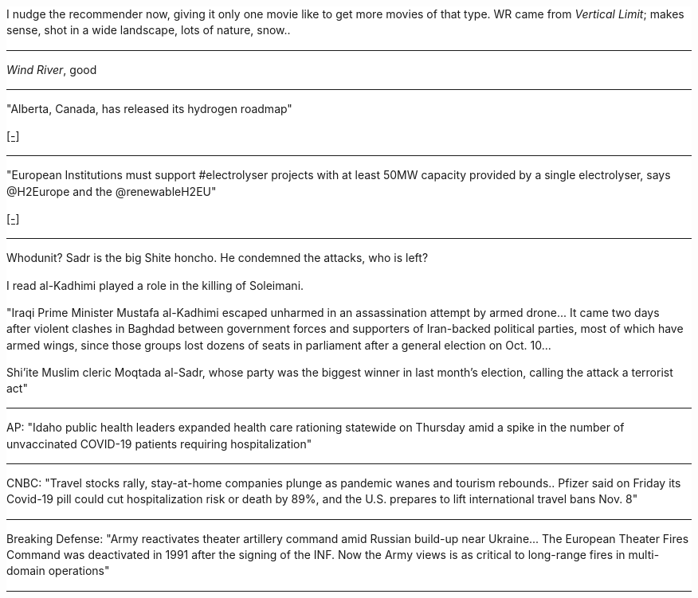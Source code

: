
I nudge the recommender now, giving it only one movie like to get more
movies of that type. WR came from *Vertical Limit*; makes sense, shot
in a wide landscape, lots of nature, snow..

---

*Wind River*, good

---

"Alberta, Canada, has released its hydrogen roadmap"

[[-]](https://www.h2-view.com/story/alberta-canada-unveils-transformative-hydrogen-roadmap/)

---

"European Institutions must support #electrolyser projects with at
least 50MW capacity provided by a single electrolyser, says @H2Europe
and the @renewableH2EU"

[[-]](https://www.h2-view.com/story/hydrogen-europe-renewable-hydrogen-coalition-call-on-further-support-for-50mw-electrolyser-projects/)

---

Whodunit? Sadr is the big Shite honcho. He condemned the attacks, who
is left? 

I read al-Kadhimi played a role in the killing of Soleimani.

"Iraqi Prime Minister Mustafa al-Kadhimi escaped unharmed in an
assassination attempt by armed drone... It came two days after violent
clashes in Baghdad between government forces and supporters of
Iran-backed political parties, most of which have armed wings, since
those groups lost dozens of seats in parliament after a general
election on Oct. 10...

Shi’ite Muslim cleric Moqtada al-Sadr, whose party was the biggest
winner in last month’s election, calling the attack a terrorist act"

---

AP: "Idaho public health leaders expanded health care rationing statewide
on Thursday amid a spike in the number of unvaccinated COVID-19
patients requiring hospitalization"

---

CNBC: "Travel stocks rally, stay-at-home companies plunge as pandemic
wanes and tourism rebounds.. Pfizer said on Friday its Covid-19 pill
could cut hospitalization risk or death by 89%, and the U.S. prepares
to lift international travel bans Nov. 8"

---

Breaking Defense: "Army reactivates theater artillery command amid
Russian build-up near Ukraine... The European Theater Fires Command
was deactivated in 1991 after the signing of the INF. Now the Army
views is as critical to long-range fires in multi-domain operations"

---